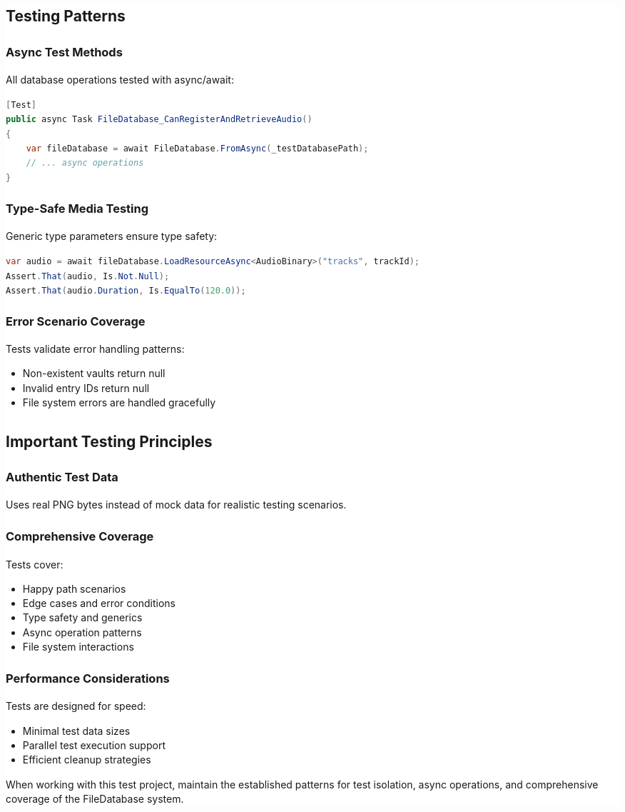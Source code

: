 ## Testing Patterns

### Async Test Methods
All database operations tested with async/await:
```csharp
[Test]
public async Task FileDatabase_CanRegisterAndRetrieveAudio()
{
    var fileDatabase = await FileDatabase.FromAsync(_testDatabasePath);
    // ... async operations
}
```

### Type-Safe Media Testing
Generic type parameters ensure type safety:
```csharp
var audio = await fileDatabase.LoadResourceAsync<AudioBinary>("tracks", trackId);
Assert.That(audio, Is.Not.Null);
Assert.That(audio.Duration, Is.EqualTo(120.0));
```

### Error Scenario Coverage
Tests validate error handling patterns:
- Non-existent vaults return null
- Invalid entry IDs return null  
- File system errors are handled gracefully

## Important Testing Principles

### Authentic Test Data
Uses real PNG bytes instead of mock data for realistic testing scenarios.

### Comprehensive Coverage
Tests cover:
- Happy path scenarios
- Edge cases and error conditions
- Type safety and generics
- Async operation patterns
- File system interactions

### Performance Considerations
Tests are designed for speed:
- Minimal test data sizes
- Parallel test execution support
- Efficient cleanup strategies

When working with this test project, maintain the established patterns for test isolation, async operations, and comprehensive coverage of the FileDatabase system.